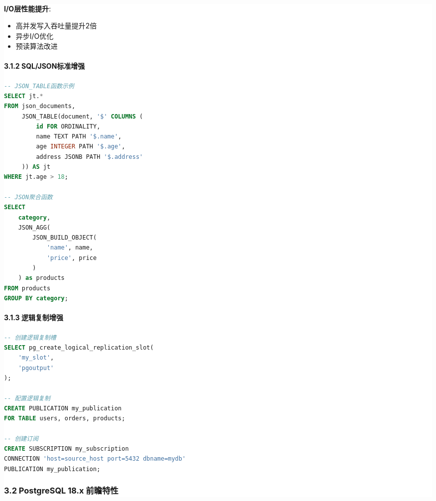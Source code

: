 **I/O层性能提升**:

- 高并发写入吞吐量提升2倍
- 异步I/O优化
- 预读算法改进

#### 3.1.2 SQL/JSON标准增强

```sql
-- JSON_TABLE函数示例
SELECT jt.*
FROM json_documents,
     JSON_TABLE(document, '$' COLUMNS (
         id FOR ORDINALITY,
         name TEXT PATH '$.name',
         age INTEGER PATH '$.age',
         address JSONB PATH '$.address'
     )) AS jt
WHERE jt.age > 18;

-- JSON聚合函数
SELECT
    category,
    JSON_AGG(
        JSON_BUILD_OBJECT(
            'name', name,
            'price', price
        )
    ) as products
FROM products
GROUP BY category;
```

#### 3.1.3 逻辑复制增强

```sql
-- 创建逻辑复制槽
SELECT pg_create_logical_replication_slot(
    'my_slot',
    'pgoutput'
);

-- 配置逻辑复制
CREATE PUBLICATION my_publication
FOR TABLE users, orders, products;

-- 创建订阅
CREATE SUBSCRIPTION my_subscription
CONNECTION 'host=source_host port=5432 dbname=mydb'
PUBLICATION my_publication;
```

### 3.2 PostgreSQL 18.x 前瞻特性
